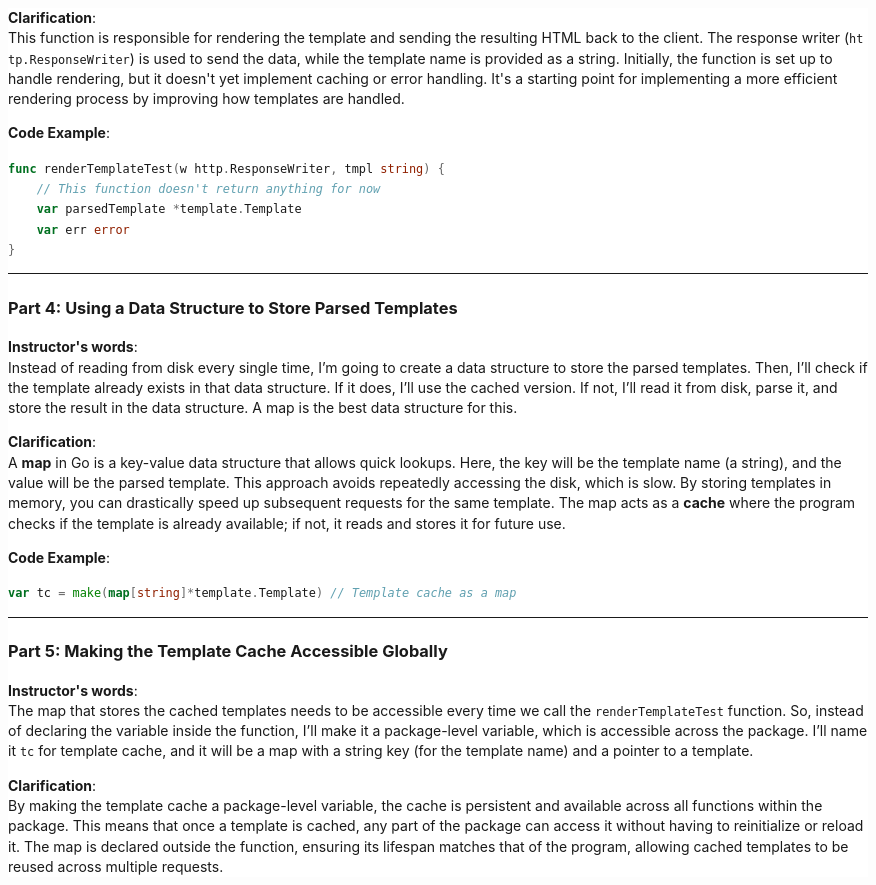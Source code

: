 **Clarification**:  
This function is responsible for rendering the template and sending the resulting HTML back to the client. The response writer (`http.ResponseWriter`) is used to send the data, while the template name is provided as a string. Initially, the function is set up to handle rendering, but it doesn't yet implement caching or error handling. It's a starting point for implementing a more efficient rendering process by improving how templates are handled.

**Code Example**:

```go
func renderTemplateTest(w http.ResponseWriter, tmpl string) {
    // This function doesn't return anything for now
    var parsedTemplate *template.Template
    var err error
}
```

---

### Part 4: **Using a Data Structure to Store Parsed Templates**  
**Instructor's words**:  
Instead of reading from disk every single time, I’m going to create a data structure to store the parsed templates. Then, I’ll check if the template already exists in that data structure. If it does, I’ll use the cached version. If not, I’ll read it from disk, parse it, and store the result in the data structure. A map is the best data structure for this.

**Clarification**:  
A **map** in Go is a key-value data structure that allows quick lookups. Here, the key will be the template name (a string), and the value will be the parsed template. This approach avoids repeatedly accessing the disk, which is slow. By storing templates in memory, you can drastically speed up subsequent requests for the same template. The map acts as a **cache** where the program checks if the template is already available; if not, it reads and stores it for future use.

**Code Example**:

```go
var tc = make(map[string]*template.Template) // Template cache as a map
```

---

### Part 5: **Making the Template Cache Accessible Globally**  
**Instructor's words**:  
The map that stores the cached templates needs to be accessible every time we call the `renderTemplateTest` function. So, instead of declaring the variable inside the function, I’ll make it a package-level variable, which is accessible across the package. I’ll name it `tc` for template cache, and it will be a map with a string key (for the template name) and a pointer to a template.

**Clarification**:  
By making the template cache a package-level variable, the cache is persistent and available across all functions within the package. This means that once a template is cached, any part of the package can access it without having to reinitialize or reload it. The map is declared outside the function, ensuring its lifespan matches that of the program, allowing cached templates to be reused across multiple requests.
